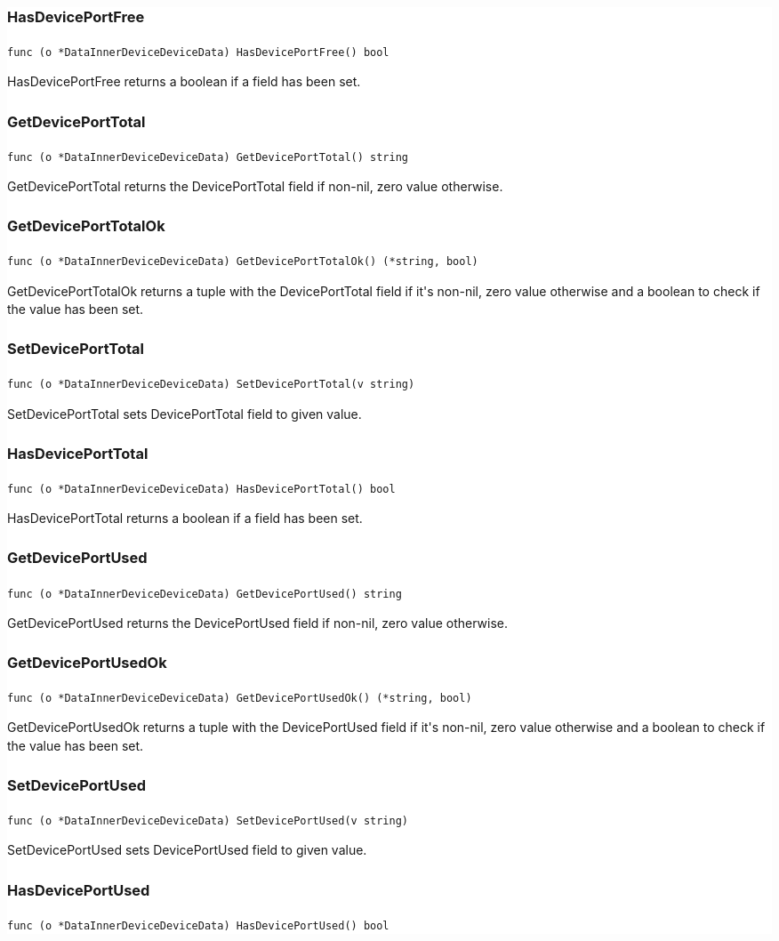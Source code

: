 ### HasDevicePortFree

`func (o *DataInnerDeviceDeviceData) HasDevicePortFree() bool`

HasDevicePortFree returns a boolean if a field has been set.

### GetDevicePortTotal

`func (o *DataInnerDeviceDeviceData) GetDevicePortTotal() string`

GetDevicePortTotal returns the DevicePortTotal field if non-nil, zero value otherwise.

### GetDevicePortTotalOk

`func (o *DataInnerDeviceDeviceData) GetDevicePortTotalOk() (*string, bool)`

GetDevicePortTotalOk returns a tuple with the DevicePortTotal field if it's non-nil, zero value otherwise
and a boolean to check if the value has been set.

### SetDevicePortTotal

`func (o *DataInnerDeviceDeviceData) SetDevicePortTotal(v string)`

SetDevicePortTotal sets DevicePortTotal field to given value.

### HasDevicePortTotal

`func (o *DataInnerDeviceDeviceData) HasDevicePortTotal() bool`

HasDevicePortTotal returns a boolean if a field has been set.

### GetDevicePortUsed

`func (o *DataInnerDeviceDeviceData) GetDevicePortUsed() string`

GetDevicePortUsed returns the DevicePortUsed field if non-nil, zero value otherwise.

### GetDevicePortUsedOk

`func (o *DataInnerDeviceDeviceData) GetDevicePortUsedOk() (*string, bool)`

GetDevicePortUsedOk returns a tuple with the DevicePortUsed field if it's non-nil, zero value otherwise
and a boolean to check if the value has been set.

### SetDevicePortUsed

`func (o *DataInnerDeviceDeviceData) SetDevicePortUsed(v string)`

SetDevicePortUsed sets DevicePortUsed field to given value.

### HasDevicePortUsed

`func (o *DataInnerDeviceDeviceData) HasDevicePortUsed() bool`
